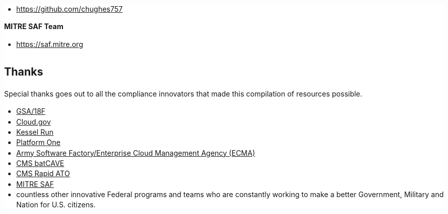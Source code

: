 - <https://github.com/chughes757>

**MITRE SAF Team**

- https://saf.mitre.org

## Thanks

Special thanks goes out to all the compliance innovators that made this compilation of resources possible.

- [GSA/18F](https://18f.gsa.gov/)
- [Cloud.gov](https://cloud.gov/)
- [Kessel Run](https://kesselrun.af.mil/)
- [Platform One](https://p1.dso.mil/)
- [Army Software Factory/Enterprise Cloud Management Agency (ECMA)](https://www.army.mil/ecma)
- [CMS batCAVE](https://ato.cms.gov/tools.html#bat)
- [CMS Rapid ATO](https://ato.cms.gov/rato.html)
- [MITRE SAF](https://saf.mitre.org)
- countless other innovative Federal programs and teams who are constantly working to make a better Government, Military and Nation for U.S. citizens. 

